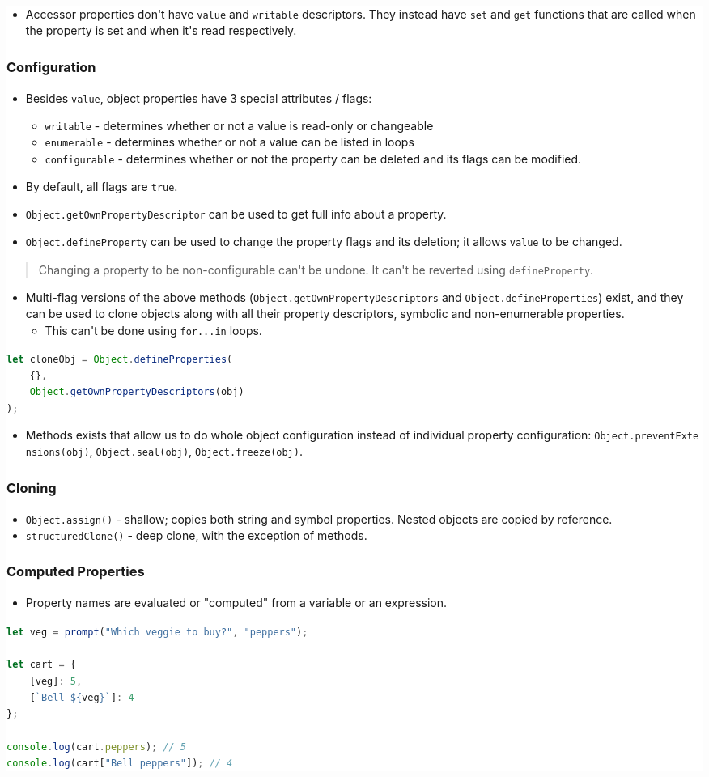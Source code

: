 ```js
```

- Accessor properties don't have `value` and `writable` descriptors. They instead have `set` and `get` functions that are called when the property is set and when it's read respectively.

### Configuration

- Besides `value`, object properties have 3 special attributes / flags:
    - `writable` - determines whether or not a value is read-only or changeable
    - `enumerable` - determines whether or not a value can be listed in loops
    - `configurable` - determines whether or not the property can be deleted and its flags can be modified.

- By default, all flags are `true`.
- `Object.getOwnPropertyDescriptor` can be used to get full info about a property.
- `Object.defineProperty` can be used to change the property flags and its deletion; it allows `value` to be changed.

> Changing a property to be non-configurable can't be undone. It can't be reverted using `defineProperty`.

- Multi-flag versions of the above methods (`Object.getOwnPropertyDescriptors` and `Object.defineProperties`) exist, and they can be used to clone objects along with all their property descriptors, symbolic and non-enumerable properties. 
    - This can't be done using `for...in` loops.

```js
let cloneObj = Object.defineProperties(
    {},
    Object.getOwnPropertyDescriptors(obj)
);
```

- Methods exists that allow us to do whole object configuration instead of individual property configuration: `Object.preventExtensions(obj)`, `Object.seal(obj)`, `Object.freeze(obj)`.

### Cloning

- `Object.assign()` - shallow; copies both string and symbol properties. Nested objects are copied by reference.
- `structuredClone()` - deep clone, with the exception of methods.

### Computed Properties

- Property names are evaluated or "computed" from a variable or an expression.

```js
let veg = prompt("Which veggie to buy?", "peppers");

let cart = {
    [veg]: 5,
    [`Bell ${veg}`]: 4
};

console.log(cart.peppers); // 5
console.log(cart["Bell peppers"]); // 4
```


  [id]: 1
